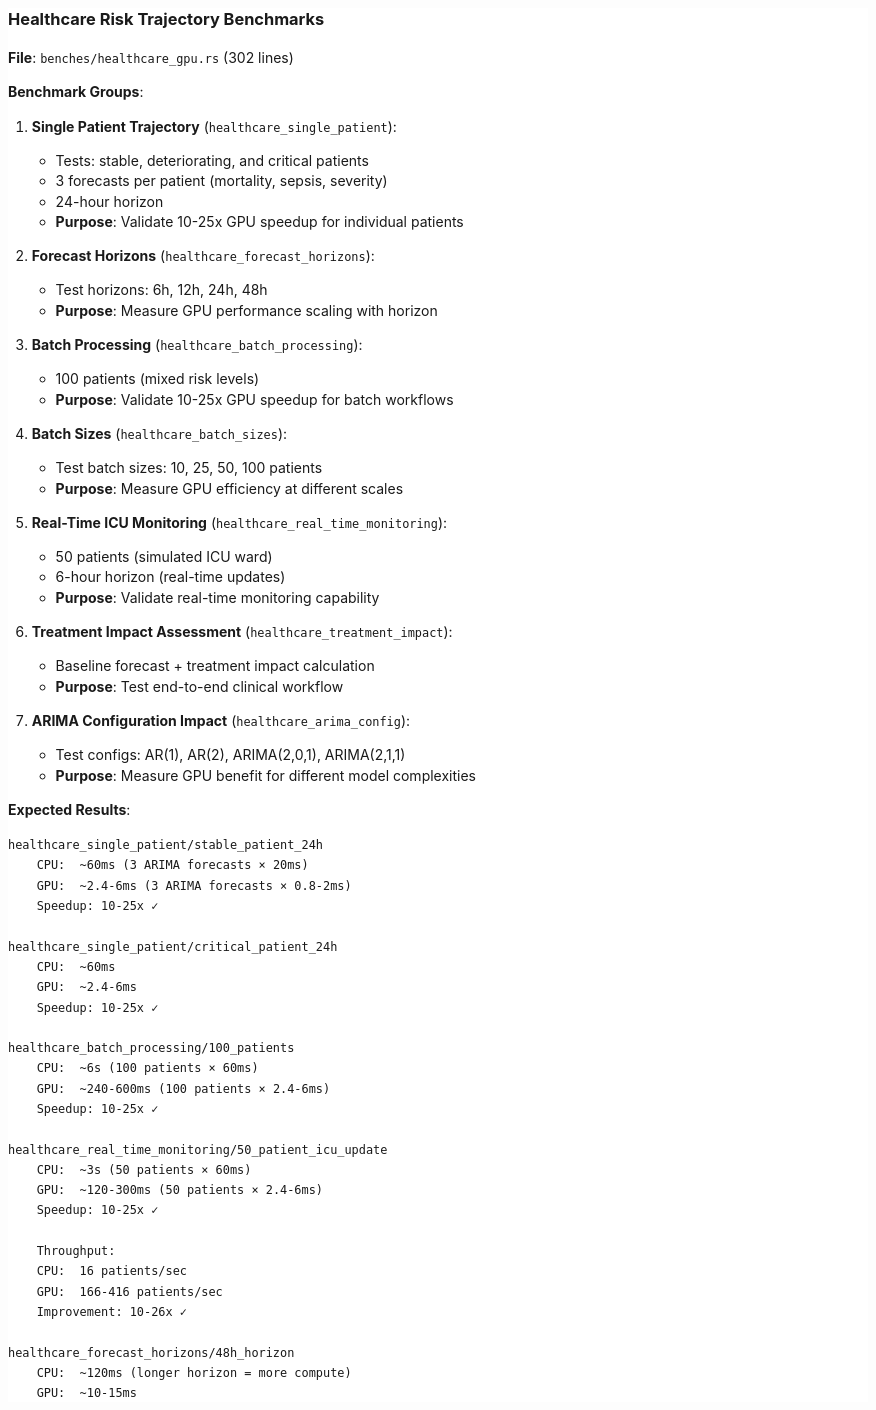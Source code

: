 
### Healthcare Risk Trajectory Benchmarks

**File**: `benches/healthcare_gpu.rs` (302 lines)

**Benchmark Groups**:

1. **Single Patient Trajectory** (`healthcare_single_patient`):
   - Tests: stable, deteriorating, and critical patients
   - 3 forecasts per patient (mortality, sepsis, severity)
   - 24-hour horizon
   - **Purpose**: Validate 10-25x GPU speedup for individual patients

2. **Forecast Horizons** (`healthcare_forecast_horizons`):
   - Test horizons: 6h, 12h, 24h, 48h
   - **Purpose**: Measure GPU performance scaling with horizon

3. **Batch Processing** (`healthcare_batch_processing`):
   - 100 patients (mixed risk levels)
   - **Purpose**: Validate 10-25x GPU speedup for batch workflows

4. **Batch Sizes** (`healthcare_batch_sizes`):
   - Test batch sizes: 10, 25, 50, 100 patients
   - **Purpose**: Measure GPU efficiency at different scales

5. **Real-Time ICU Monitoring** (`healthcare_real_time_monitoring`):
   - 50 patients (simulated ICU ward)
   - 6-hour horizon (real-time updates)
   - **Purpose**: Validate real-time monitoring capability

6. **Treatment Impact Assessment** (`healthcare_treatment_impact`):
   - Baseline forecast + treatment impact calculation
   - **Purpose**: Test end-to-end clinical workflow

7. **ARIMA Configuration Impact** (`healthcare_arima_config`):
   - Test configs: AR(1), AR(2), ARIMA(2,0,1), ARIMA(2,1,1)
   - **Purpose**: Measure GPU benefit for different model complexities

**Expected Results**:
```
healthcare_single_patient/stable_patient_24h
    CPU:  ~60ms (3 ARIMA forecasts × 20ms)
    GPU:  ~2.4-6ms (3 ARIMA forecasts × 0.8-2ms)
    Speedup: 10-25x ✓

healthcare_single_patient/critical_patient_24h
    CPU:  ~60ms
    GPU:  ~2.4-6ms
    Speedup: 10-25x ✓

healthcare_batch_processing/100_patients
    CPU:  ~6s (100 patients × 60ms)
    GPU:  ~240-600ms (100 patients × 2.4-6ms)
    Speedup: 10-25x ✓

healthcare_real_time_monitoring/50_patient_icu_update
    CPU:  ~3s (50 patients × 60ms)
    GPU:  ~120-300ms (50 patients × 2.4-6ms)
    Speedup: 10-25x ✓
    
    Throughput:
    CPU:  16 patients/sec
    GPU:  166-416 patients/sec
    Improvement: 10-26x ✓

healthcare_forecast_horizons/48h_horizon
    CPU:  ~120ms (longer horizon = more compute)
    GPU:  ~10-15ms
```